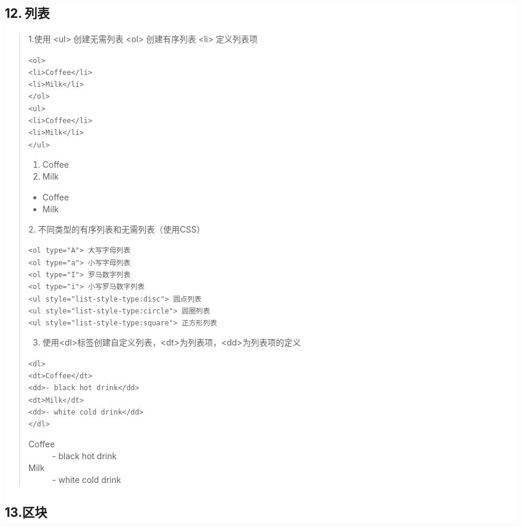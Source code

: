 ## 12. 列表

> 1.使用 \<ul> 创建无需列表 \<ol> 创建有序列表 \<li> 定义列表项
>
> ```
> <ol>
> <li>Coffee</li>
> <li>Milk</li>
> </ol>
> <ul>
> <li>Coffee</li>
> <li>Milk</li>
> </ul>
> ```
> <ol>                     
> <li>Coffee</li>
> <li>Milk</li>
> </ol>
> <ul>
> <li>Coffee</li>
> <li>Milk</li>
> </ul>
> 2. 不同类型的有序列表和无需列表（使用CSS）
> 
> ```
> <ol type="A"> 大写字母列表
> <ol type="a"> 小写字母列表
> <ol type="I"> 罗马数字列表
> <ol type="i"> 小写罗马数字列表
> <ul style="list-style-type:disc"> 圆点列表
> <ul style="list-style-type:circle"> 圆圈列表
> <ul style="list-style-type:square"> 正方形列表
> ```
> 3. 使用\<dl>标签创建自定义列表，\<dt>为列表项，\<dd>为列表项的定义
> ```
> <dl>
> <dt>Coffee</dt>
> <dd>- black hot drink</dd>
> <dt>Milk</dt>
> <dd>- white cold drink</dd>
> </dl>
> ```
> <dl>
> <dt>Coffee</dt>
> <dd>- black hot drink</dd>
> <dt>Milk</dt>
> <dd>- white cold drink</dd>
> </dl>

## 13.区块
